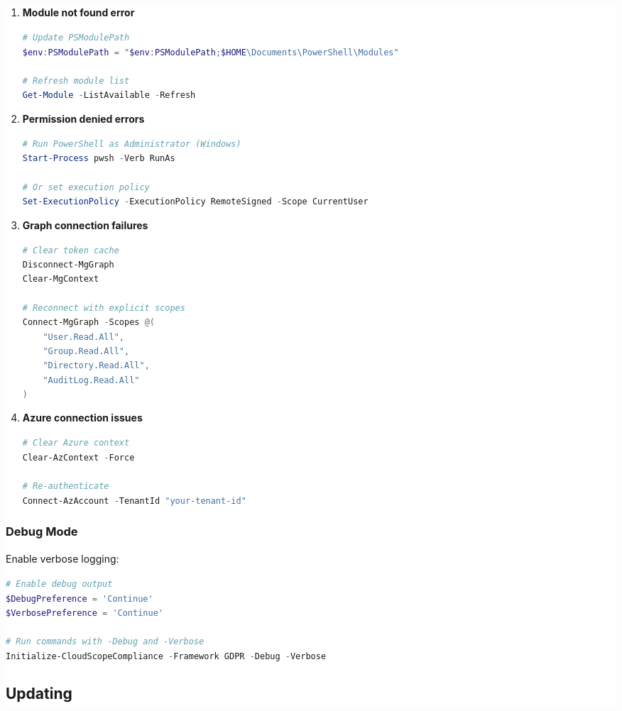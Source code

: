 1. **Module not found error**
   ```powershell
   # Update PSModulePath
   $env:PSModulePath = "$env:PSModulePath;$HOME\Documents\PowerShell\Modules"
   
   # Refresh module list
   Get-Module -ListAvailable -Refresh
   ```

2. **Permission denied errors**
   ```powershell
   # Run PowerShell as Administrator (Windows)
   Start-Process pwsh -Verb RunAs
   
   # Or set execution policy
   Set-ExecutionPolicy -ExecutionPolicy RemoteSigned -Scope CurrentUser
   ```

3. **Graph connection failures**
   ```powershell
   # Clear token cache
   Disconnect-MgGraph
   Clear-MgContext
   
   # Reconnect with explicit scopes
   Connect-MgGraph -Scopes @(
       "User.Read.All",
       "Group.Read.All",
       "Directory.Read.All",
       "AuditLog.Read.All"
   )
   ```

4. **Azure connection issues**
   ```powershell
   # Clear Azure context
   Clear-AzContext -Force
   
   # Re-authenticate
   Connect-AzAccount -TenantId "your-tenant-id"
   ```

### Debug Mode

Enable verbose logging:

```powershell
# Enable debug output
$DebugPreference = 'Continue'
$VerbosePreference = 'Continue'

# Run commands with -Debug and -Verbose
Initialize-CloudScopeCompliance -Framework GDPR -Debug -Verbose
```

## Updating
